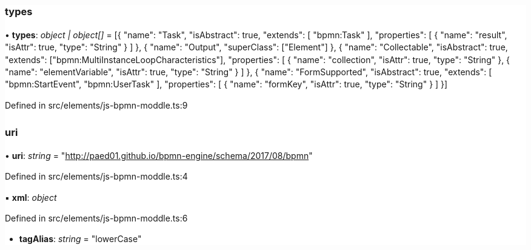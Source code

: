 ###  types

• **types**: *object | object[]* = [{
    "name": "Task",
    "isAbstract": true,
    "extends": [
      "bpmn:Task"
    ],
    "properties": [
      {
        "name": "result",
        "isAttr": true,
        "type": "String"
      }
    ]
  }, {
    "name": "Output",
    "superClass": ["Element"]
  }, {
    "name": "Collectable",
    "isAbstract": true,
    "extends": ["bpmn:MultiInstanceLoopCharacteristics"],
    "properties": [
      {
        "name": "collection",
        "isAttr": true,
        "type": "String"
      },
      {
        "name": "elementVariable",
        "isAttr": true,
        "type": "String"
      }
    ]
  }, {
    "name": "FormSupported",
    "isAbstract": true,
    "extends": [
      "bpmn:StartEvent",
      "bpmn:UserTask"
    ],
    "properties": [
      {
        "name": "formKey",
        "isAttr": true,
        "type": "String"
      }
    ]
  }]

Defined in src/elements/js-bpmn-moddle.ts:9

###  uri

• **uri**: *string* = "http://paed01.github.io/bpmn-engine/schema/2017/08/bpmn"

Defined in src/elements/js-bpmn-moddle.ts:4

▪ **xml**: *object*

Defined in src/elements/js-bpmn-moddle.ts:6

* **tagAlias**: *string* = "lowerCase"
